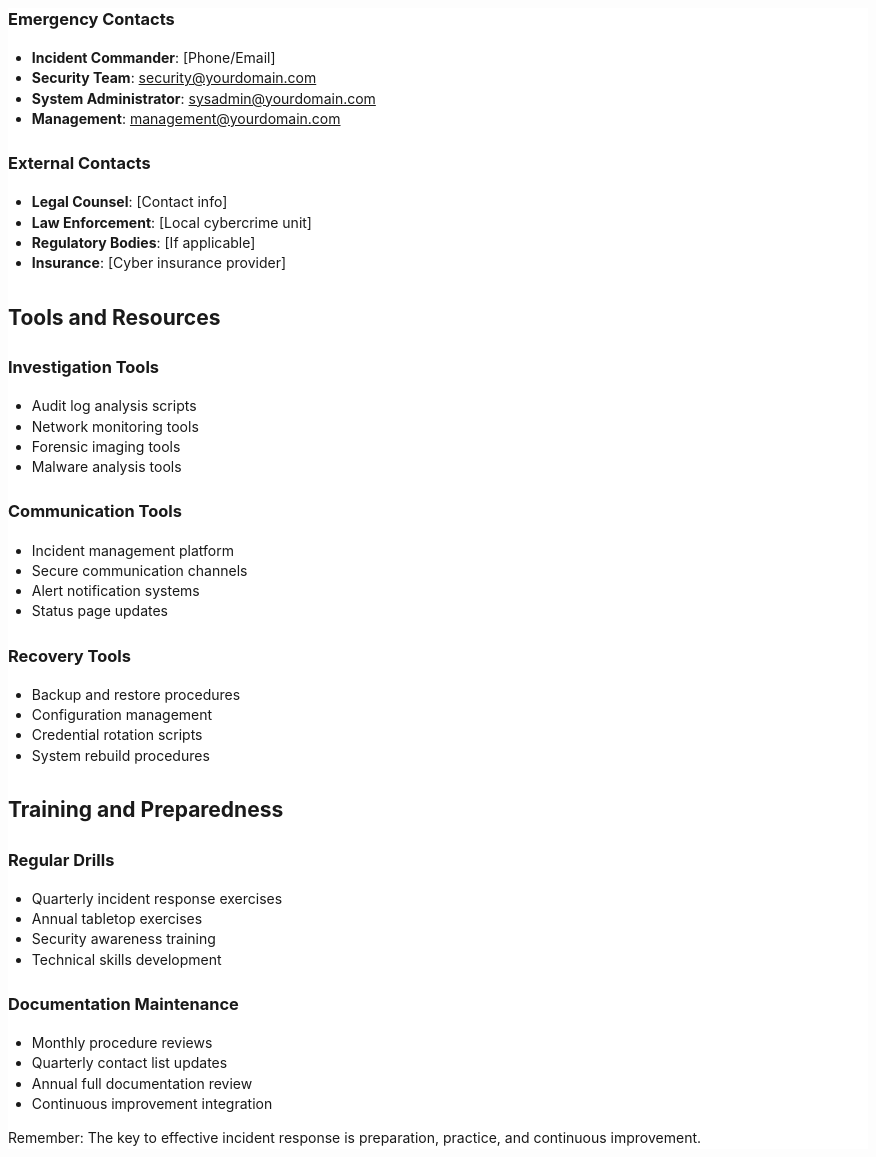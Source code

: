 ### Emergency Contacts
- **Incident Commander**: [Phone/Email]
- **Security Team**: security@yourdomain.com
- **System Administrator**: sysadmin@yourdomain.com
- **Management**: management@yourdomain.com

### External Contacts
- **Legal Counsel**: [Contact info]
- **Law Enforcement**: [Local cybercrime unit]
- **Regulatory Bodies**: [If applicable]
- **Insurance**: [Cyber insurance provider]

## Tools and Resources

### Investigation Tools
- Audit log analysis scripts
- Network monitoring tools
- Forensic imaging tools
- Malware analysis tools

### Communication Tools
- Incident management platform
- Secure communication channels
- Alert notification systems
- Status page updates

### Recovery Tools
- Backup and restore procedures
- Configuration management
- Credential rotation scripts
- System rebuild procedures

## Training and Preparedness

### Regular Drills
- Quarterly incident response exercises
- Annual tabletop exercises
- Security awareness training
- Technical skills development

### Documentation Maintenance
- Monthly procedure reviews
- Quarterly contact list updates
- Annual full documentation review
- Continuous improvement integration

Remember: The key to effective incident response is preparation, practice, and continuous improvement.

